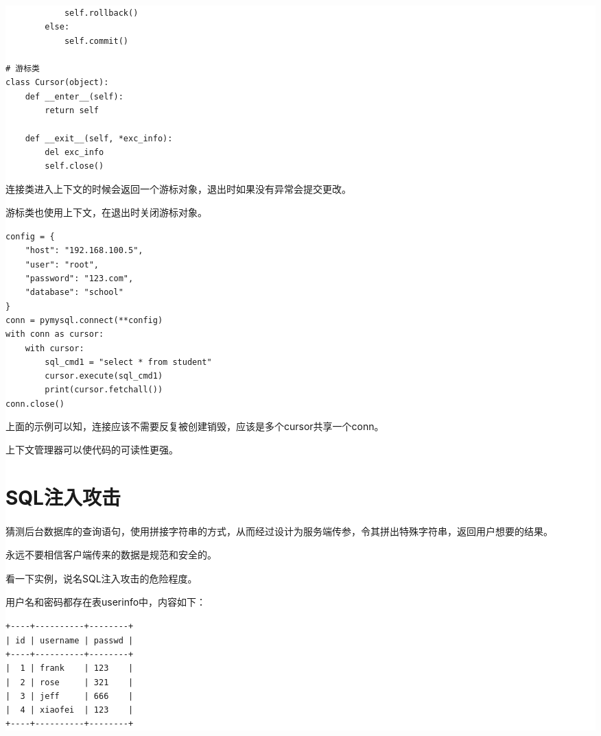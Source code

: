 ```
            self.rollback()
        else:
            self.commit()

# 游标类
class Cursor(object):
    def __enter__(self):
        return self

    def __exit__(self, *exc_info):
        del exc_info
        self.close()
```

连接类进入上下文的时候会返回一个游标对象，退出时如果没有异常会提交更改。

游标类也使用上下文，在退出时关闭游标对象。

 

```
config = {
    "host": "192.168.100.5",
    "user": "root",
    "password": "123.com",
    "database": "school"
}
conn = pymysql.connect(**config)
with conn as cursor:
    with cursor:
        sql_cmd1 = "select * from student"
        cursor.execute(sql_cmd1)
        print(cursor.fetchall())
conn.close()
```

上面的示例可以知，连接应该不需要反复被创建销毁，应该是多个cursor共享一个conn。

上下文管理器可以使代码的可读性更强。

# SQL注入攻击

猜测后台数据库的查询语句，使用拼接字符串的方式，从而经过设计为服务端传参，令其拼出特殊字符串，返回用户想要的结果。

永远不要相信客户端传来的数据是规范和安全的。

看一下实例，说名SQL注入攻击的危险程度。

用户名和密码都存在表userinfo中，内容如下：

 

```
+----+----------+--------+
| id | username | passwd |
+----+----------+--------+
|  1 | frank    | 123    |
|  2 | rose     | 321    |
|  3 | jeff     | 666    |
|  4 | xiaofei  | 123    |
+----+----------+--------+
```
